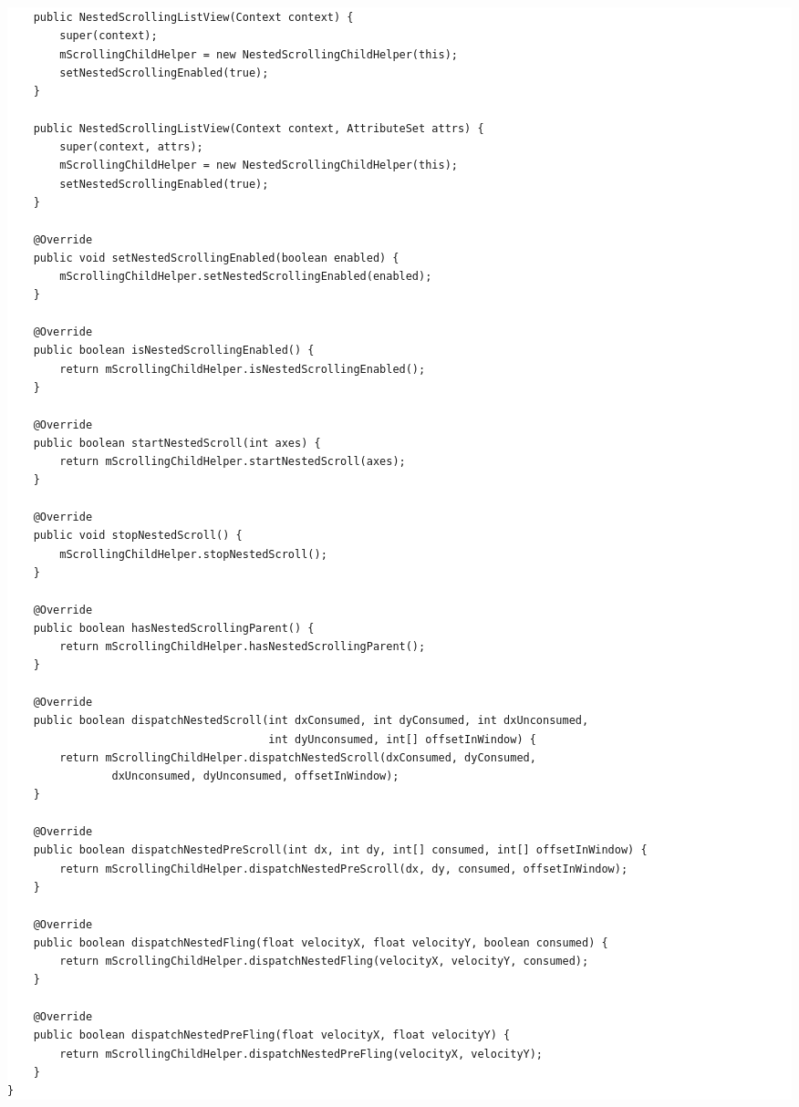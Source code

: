 	    public NestedScrollingListView(Context context) {
	        super(context);
	        mScrollingChildHelper = new NestedScrollingChildHelper(this);
	        setNestedScrollingEnabled(true);
	    }

	    public NestedScrollingListView(Context context, AttributeSet attrs) {
	        super(context, attrs);
	        mScrollingChildHelper = new NestedScrollingChildHelper(this);
	        setNestedScrollingEnabled(true);
	    }

	    @Override
	    public void setNestedScrollingEnabled(boolean enabled) {
	        mScrollingChildHelper.setNestedScrollingEnabled(enabled);
	    }

	    @Override
	    public boolean isNestedScrollingEnabled() {
	        return mScrollingChildHelper.isNestedScrollingEnabled();
	    }

	    @Override
	    public boolean startNestedScroll(int axes) {
	        return mScrollingChildHelper.startNestedScroll(axes);
	    }

	    @Override
	    public void stopNestedScroll() {
	        mScrollingChildHelper.stopNestedScroll();
	    }

	    @Override
	    public boolean hasNestedScrollingParent() {
	        return mScrollingChildHelper.hasNestedScrollingParent();
	    }

	    @Override
	    public boolean dispatchNestedScroll(int dxConsumed, int dyConsumed, int dxUnconsumed,
	                                        int dyUnconsumed, int[] offsetInWindow) {
	        return mScrollingChildHelper.dispatchNestedScroll(dxConsumed, dyConsumed,
	                dxUnconsumed, dyUnconsumed, offsetInWindow);
	    }

	    @Override
	    public boolean dispatchNestedPreScroll(int dx, int dy, int[] consumed, int[] offsetInWindow) {
	        return mScrollingChildHelper.dispatchNestedPreScroll(dx, dy, consumed, offsetInWindow);
	    }

	    @Override
	    public boolean dispatchNestedFling(float velocityX, float velocityY, boolean consumed) {
	        return mScrollingChildHelper.dispatchNestedFling(velocityX, velocityY, consumed);
	    }

	    @Override
	    public boolean dispatchNestedPreFling(float velocityX, float velocityY) {
	        return mScrollingChildHelper.dispatchNestedPreFling(velocityX, velocityY);
	    }
	}
